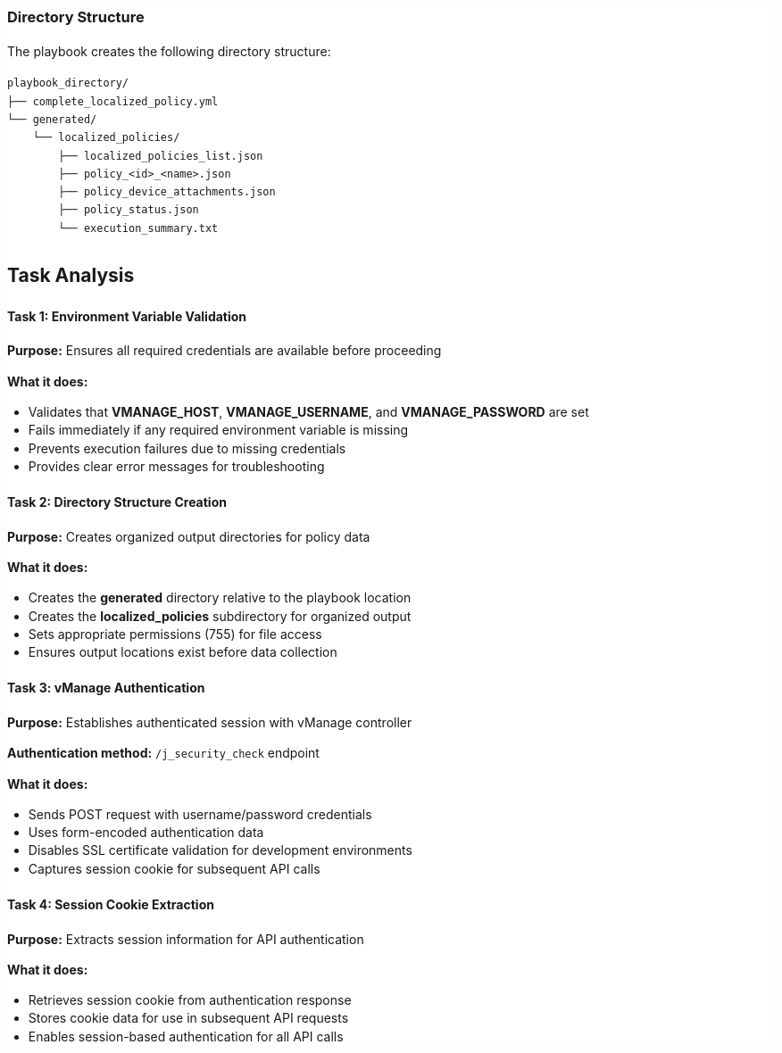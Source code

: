 ### Directory Structure

The playbook creates the following directory structure:

```
playbook_directory/
├── complete_localized_policy.yml
└── generated/
    └── localized_policies/
        ├── localized_policies_list.json
        ├── policy_<id>_<name>.json
        ├── policy_device_attachments.json
        ├── policy_status.json
        └── execution_summary.txt
```

## Task Analysis

#### Task 1: Environment Variable Validation

**Purpose:** Ensures all required credentials are available before proceeding

**What it does:**
- Validates that **VMANAGE_HOST**, **VMANAGE_USERNAME**, and **VMANAGE_PASSWORD** are set
- Fails immediately if any required environment variable is missing
- Prevents execution failures due to missing credentials
- Provides clear error messages for troubleshooting

#### Task 2: Directory Structure Creation

**Purpose:** Creates organized output directories for policy data

**What it does:**
- Creates the **generated** directory relative to the playbook location
- Creates the **localized_policies** subdirectory for organized output
- Sets appropriate permissions (755) for file access
- Ensures output locations exist before data collection

#### Task 3: vManage Authentication

**Purpose:** Establishes authenticated session with vManage controller

**Authentication method:** `/j_security_check` endpoint

**What it does:**
- Sends POST request with username/password credentials
- Uses form-encoded authentication data
- Disables SSL certificate validation for development environments
- Captures session cookie for subsequent API calls

#### Task 4: Session Cookie Extraction

**Purpose:** Extracts session information for API authentication

**What it does:**
- Retrieves session cookie from authentication response
- Stores cookie data for use in subsequent API requests
- Enables session-based authentication for all API calls
